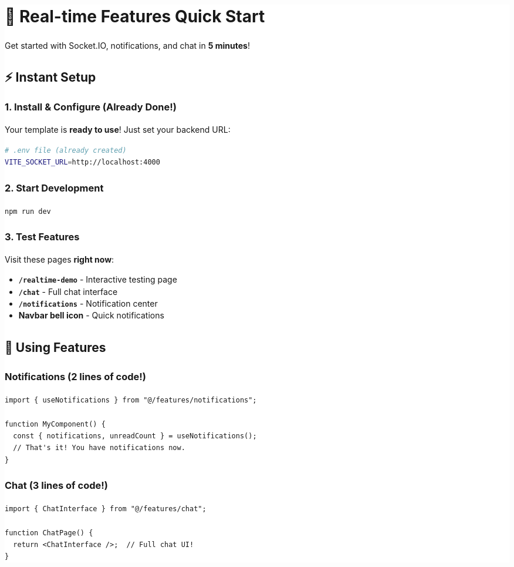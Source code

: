 # 🚀 Real-time Features Quick Start

Get started with Socket.IO, notifications, and chat in **5 minutes**!

## ⚡ Instant Setup

### 1. Install & Configure (Already Done!)

Your template is **ready to use**! Just set your backend URL:

```bash
# .env file (already created)
VITE_SOCKET_URL=http://localhost:4000
```

### 2. Start Development

```bash
npm run dev
```

### 3. Test Features

Visit these pages **right now**:

- **`/realtime-demo`** - Interactive testing page
- **`/chat`** - Full chat interface
- **`/notifications`** - Notification center
- **Navbar bell icon** - Quick notifications

## 🎯 Using Features

### Notifications (2 lines of code!)

```tsx
import { useNotifications } from "@/features/notifications";

function MyComponent() {
  const { notifications, unreadCount } = useNotifications();
  // That's it! You have notifications now.
}
```

### Chat (3 lines of code!)

```tsx
import { ChatInterface } from "@/features/chat";

function ChatPage() {
  return <ChatInterface />;  // Full chat UI!
}
```
